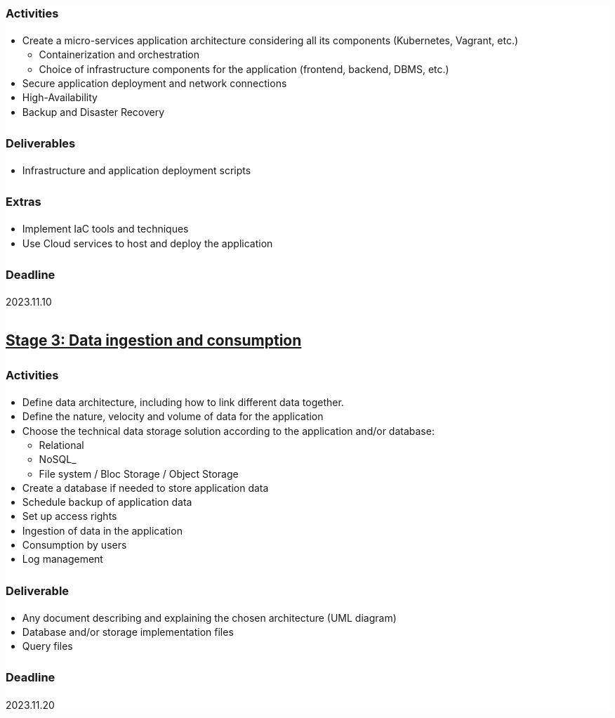 ### Activities

* Create a micro-services application architecture considering all its components (Kubernetes, Vagrant, etc.)
  * Containerization and orchestration
  * Choice of infrastructure components for the application (frontend, backend, DBMS, etc.)
* Secure application deployment and network connections
* High-Availability
* Backup and Disaster Recovery

### Deliverables

* Infrastructure and application deployment scripts

### Extras

* Implement IaC tools and techniques
* Use Cloud services to host and deploy the application

### Deadline

2023.11.10


## [Stage 3: Data ingestion and consumption](https://github.com/DevOps-Boot/fastapi-k8s/milestone/3)

### Activities

* Define data architecture, including how to link different data together.
* Define the nature, velocity and volume of data for the application
* Choose the technical data storage solution according to the application and/or database:
  * Relational
  * NoSQL_
  * File system / Bloc Storage / Object Storage
* Create a database if needed to store application data
* Schedule backup of application data
* Set up access rights
* Ingestion of data in the application
* Consumption by users
* Log management

### Deliverable

* Any document describing and explaining the chosen architecture (UML diagram)
* Database and/or storage implementation files
* Query files

### Deadline

2023.11.20
